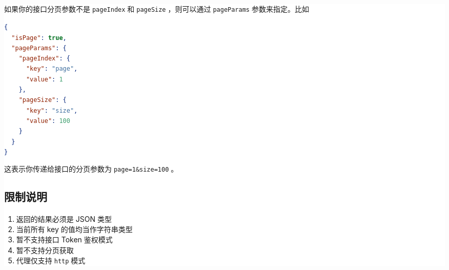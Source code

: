 如果你的接口分页参数不是 `pageIndex` 和 `pageSize` ，则可以通过 `pageParams` 参数来指定。比如

```json
{
  "isPage": true,
  "pageParams": {
    "pageIndex": {
      "key": "page",
      "value": 1
    },
    "pageSize": {
      "key": "size",
      "value": 100
    }
  }
}
```

这表示你传递给接口的分页参数为 `page=1&size=100` 。

## 限制说明

1. 返回的结果必须是 JSON 类型
2. 当前所有 key 的值均当作字符串类型
3. 暂不支持接口 Token 鉴权模式
4. 暂不支持分页获取
5. 代理仅支持 `http` 模式
